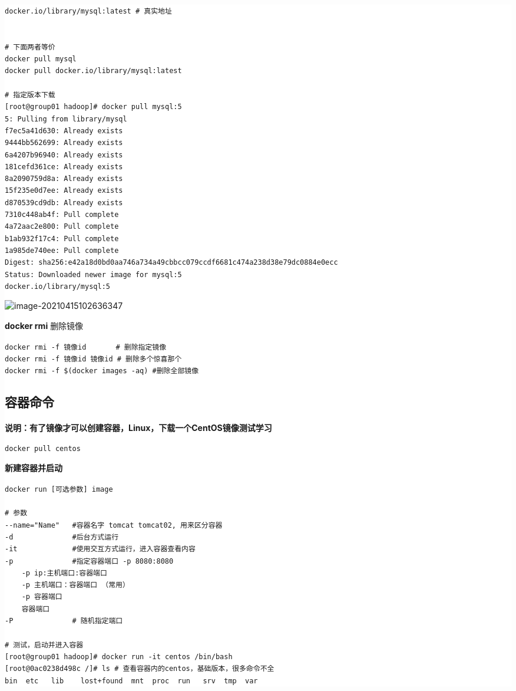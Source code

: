 ```shell
docker.io/library/mysql:latest # 真实地址


# 下面两者等价
docker pull mysql
docker pull docker.io/library/mysql:latest

# 指定版本下载
[root@group01 hadoop]# docker pull mysql:5
5: Pulling from library/mysql
f7ec5a41d630: Already exists 
9444bb562699: Already exists 
6a4207b96940: Already exists 
181cefd361ce: Already exists 
8a2090759d8a: Already exists 
15f235e0d7ee: Already exists 
d870539cd9db: Already exists 
7310c448ab4f: Pull complete 
4a72aac2e800: Pull complete 
b1ab932f17c4: Pull complete 
1a985de740ee: Pull complete 
Digest: sha256:e42a18d0bd0aa746a734a49cbbcc079ccdf6681c474a238d38e79dc0884e0ecc
Status: Downloaded newer image for mysql:5
docker.io/library/mysql:5
```

![image-20210415102636347](https://hong-not-pic-1258424340.cos.ap-nanjing.myqcloud.com/notepic/20210418140423.png)



**docker rmi** 删除镜像

```shell
docker rmi -f 镜像id		 # 删除指定镜像
docker rmi -f 镜像id 镜像id # 删除多个惊喜那个
docker rmi -f $(docker images -aq) #删除全部镜像
```



## 容器命令

**说明：有了镜像才可以创建容器，Linux，下载一个CentOS镜像测试学习**

```shell
docker pull centos
```

**新建容器并启动**

```shell
docker run [可选参数] image

# 参数
--name="Name"	#容器名字 tomcat tomcat02, 用来区分容器
-d				#后台方式运行
-it				#使用交互方式运行，进入容器查看内容
-p				#指定容器端口 -p 8080:8080
	-p ip:主机端口:容器端口
	-p 主机端口：容器端口 （常用）
	-p 容器端口
	容器端口
-P				# 随机指定端口

# 测试，启动并进入容器
[root@group01 hadoop]# docker run -it centos /bin/bash
[root@0ac0238d498c /]# ls # 查看容器内的centos，基础版本，很多命令不全
bin  etc   lib	  lost+found  mnt  proc  run   srv  tmp  var
```